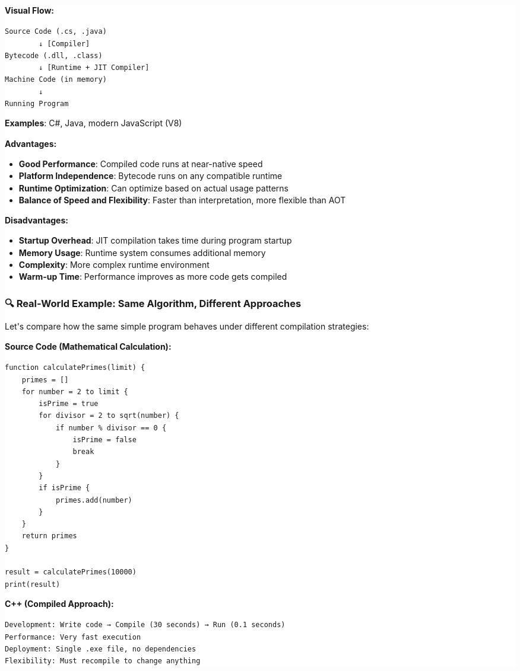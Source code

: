 **Visual Flow:**
```
Source Code (.cs, .java)
        ↓ [Compiler]
Bytecode (.dll, .class)
        ↓ [Runtime + JIT Compiler]
Machine Code (in memory)
        ↓
Running Program
```

**Examples**: C#, Java, modern JavaScript (V8)

**Advantages:**
- **Good Performance**: Compiled code runs at near-native speed
- **Platform Independence**: Bytecode runs on any compatible runtime
- **Runtime Optimization**: Can optimize based on actual usage patterns
- **Balance of Speed and Flexibility**: Faster than interpretation, more flexible than AOT

**Disadvantages:**
- **Startup Overhead**: JIT compilation takes time during program startup
- **Memory Usage**: Runtime system consumes additional memory
- **Complexity**: More complex runtime environment
- **Warm-up Time**: Performance improves as more code gets compiled

### 🔍 Real-World Example: Same Algorithm, Different Approaches

Let's compare how the same simple program behaves under different compilation strategies:

**Source Code (Mathematical Calculation):**
```
function calculatePrimes(limit) {
    primes = []
    for number = 2 to limit {
        isPrime = true
        for divisor = 2 to sqrt(number) {
            if number % divisor == 0 {
                isPrime = false
                break
            }
        }
        if isPrime {
            primes.add(number)
        }
    }
    return primes
}

result = calculatePrimes(10000)
print(result)
```

**C++ (Compiled Approach):**
```
Development: Write code → Compile (30 seconds) → Run (0.1 seconds)
Performance: Very fast execution
Deployment: Single .exe file, no dependencies
Flexibility: Must recompile to change anything
```
